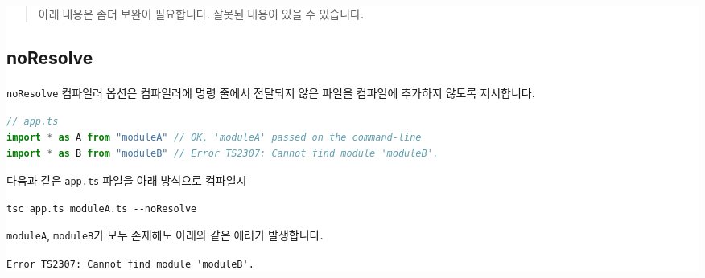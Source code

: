 
> 아래 내용은 좀더 보완이 필요합니다.
> 잘못된 내용이 있을 수 있습니다.


## noResolve

`noResolve` 컴파일러 옵션은 컴파일러에 명령 줄에서 전달되지 않은 파일을 컴파일에 추가하지 않도록 지시합니다.

```ts
// app.ts
import * as A from "moduleA" // OK, 'moduleA' passed on the command-line
import * as B from "moduleB" // Error TS2307: Cannot find module 'moduleB'.
```
다음과 같은 `app.ts` 파일을 아래 방식으로 컴파일시
```
tsc app.ts moduleA.ts --noResolve
```
`moduleA`, `moduleB`가 모두 존재해도 아래와 같은 에러가 발생합니다.
```
Error TS2307: Cannot find module 'moduleB'.
```